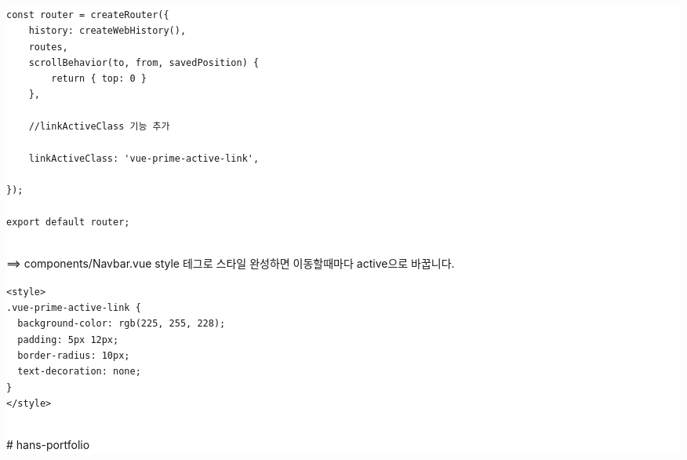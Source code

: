 ```
const router = createRouter({
    history: createWebHistory(),
    routes,
    scrollBehavior(to, from, savedPosition) {
        return { top: 0 }
    },
    
    //linkActiveClass 기능 추가 
    
    linkActiveClass: 'vue-prime-active-link',

});

export default router;
```
<br>
==> components/Navbar.vue style 테그로 스타일 완성하면 이동할때마다 
active으로 바꿉니다.

```
<style>
.vue-prime-active-link {
  background-color: rgb(225, 255, 228);
  padding: 5px 12px;
  border-radius: 10px;
  text-decoration: none;
}
</style>

```
<br>
# hans-portfolio
